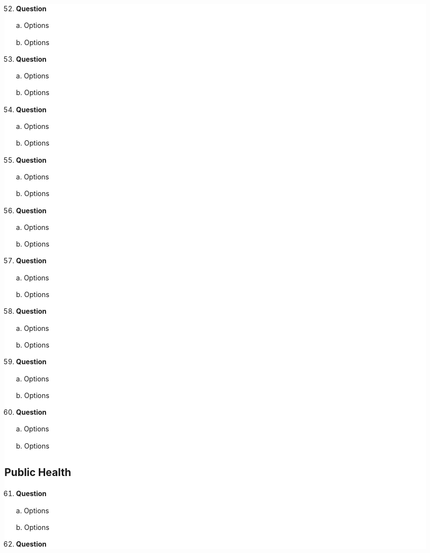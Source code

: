 52. **Question**

    a.  Options

    b.  Options

53. **Question**

    a.  Options

    b.  Options

54. **Question**

    a.  Options

    b.  Options

55. **Question**

    a.  Options

    b.  Options

56. **Question**

    a.  Options

    b.  Options

57. **Question**

    a.  Options

    b.  Options

58. **Question**

    a.  Options

    b.  Options

59. **Question**

    a.  Options

    b.  Options

60. **Question**

    a.  Options

    b.  Options

## **Public Health**

61. **Question**

    a.  Options

    b.  Options

62. **Question**
